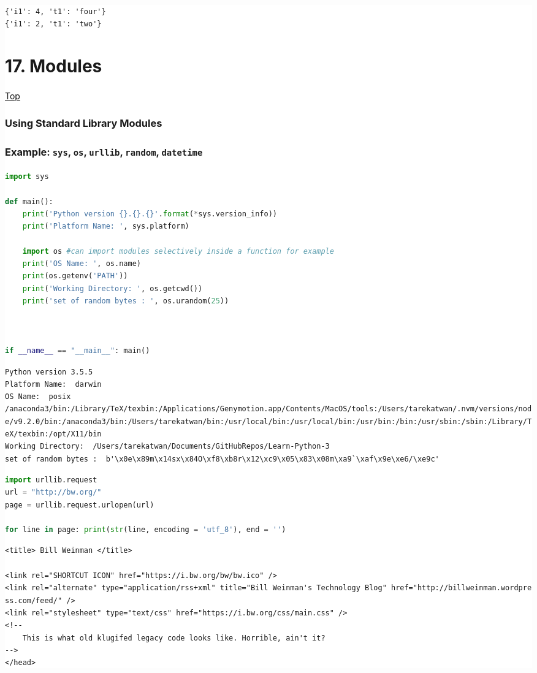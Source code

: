     {'i1': 4, 't1': 'four'}
    {'i1': 2, 't1': 'two'}


<a id='section17'></a>
# 17. Modules
[Top](#top)

### Using Standard Library Modules 
### Example: `sys`, `os`, `urllib`, `random`, `datetime`


```python
import sys

def main():
    print('Python version {}.{}.{}'.format(*sys.version_info))
    print('Platform Name: ', sys.platform)
    
    import os #can import modules selectively inside a function for example
    print('OS Name: ', os.name)
    print(os.getenv('PATH'))
    print('Working Directory: ', os.getcwd())
    print('set of random bytes : ', os.urandom(25))
    


if __name__ == "__main__": main()
```

    Python version 3.5.5
    Platform Name:  darwin
    OS Name:  posix
    /anaconda3/bin:/Library/TeX/texbin:/Applications/Genymotion.app/Contents/MacOS/tools:/Users/tarekatwan/.nvm/versions/node/v9.2.0/bin:/anaconda3/bin:/Users/tarekatwan/bin:/usr/local/bin:/usr/local/bin:/usr/bin:/bin:/usr/sbin:/sbin:/Library/TeX/texbin:/opt/X11/bin
    Working Directory:  /Users/tarekatwan/Documents/GitHubRepos/Learn-Python-3
    set of random bytes :  b'\x0e\x89m\x14sx\x84O\xf8\xb8r\x12\xc9\x05\x83\x08m\xa9`\xaf\x9e\xe6/\xe9c'



```python
import urllib.request
url = "http://bw.org/"
page = urllib.request.urlopen(url)

for line in page: print(str(line, encoding = 'utf_8'), end = '')
```

    <title> Bill Weinman </title>
    
    <link rel="SHORTCUT ICON" href="https://i.bw.org/bw/bw.ico" />
    <link rel="alternate" type="application/rss+xml" title="Bill Weinman's Technology Blog" href="http://billweinman.wordpress.com/feed/" />
    <link rel="stylesheet" type="text/css" href="https://i.bw.org/css/main.css" />
    <!--
        This is what old klugifed legacy code looks like. Horrible, ain't it? 
    -->
    </head>
    